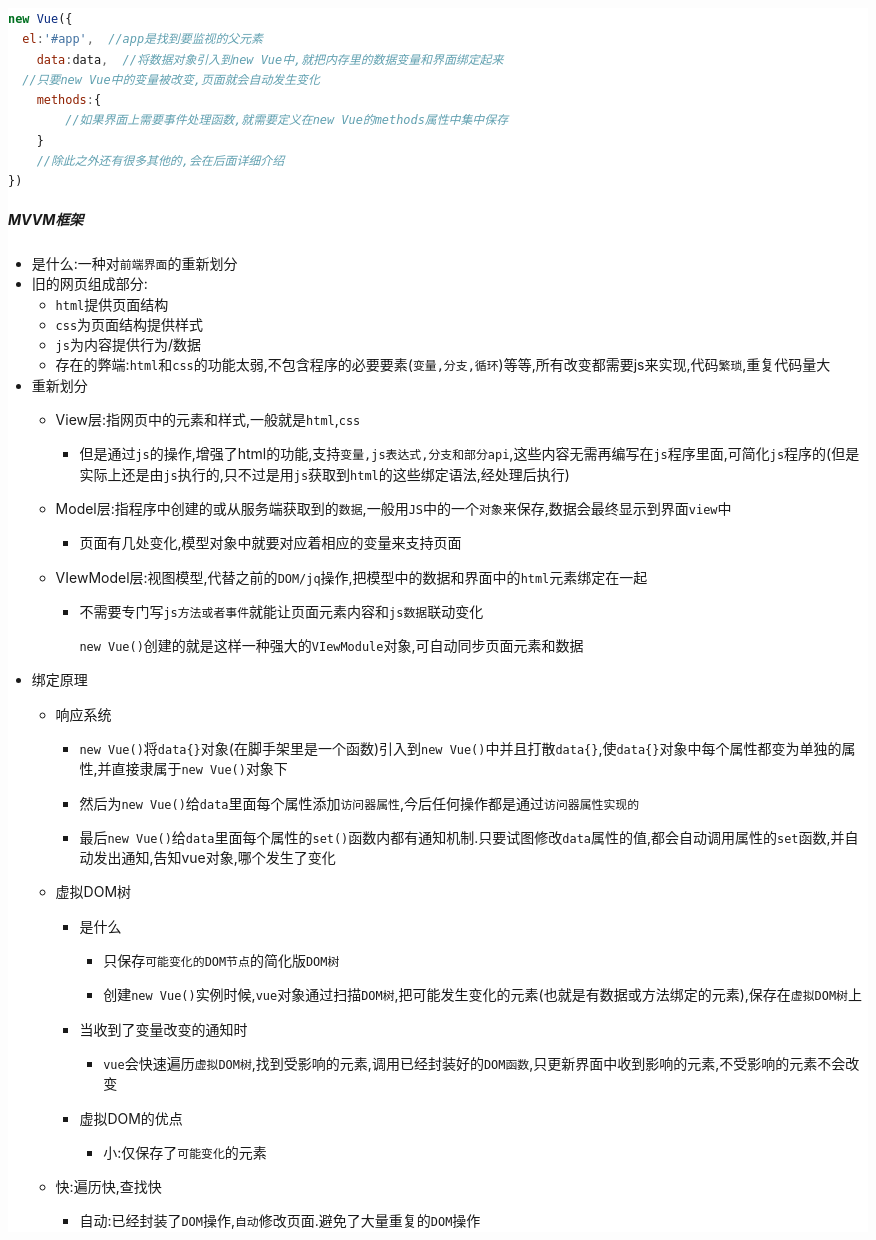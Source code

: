   ```javascript
  new Vue({
  	el:'#app',  //app是找到要监视的父元素
      data:data,  //将数据对象引入到new Vue中,就把内存里的数据变量和界面绑定起来
  	//只要new Vue中的变量被改变,页面就会自动发生变化
      methods:{
          //如果界面上需要事件处理函数,就需要定义在new Vue的methods属性中集中保存
      }
      //除此之外还有很多其他的,会在后面详细介绍
  })
  ```

##### MVVM框架

* 是什么:一种对`前端界面`的重新划分
* 旧的网页组成部分:
  * `html`提供页面结构
  * `css`为页面结构提供样式
  * `js`为内容提供行为/数据
  * 存在的弊端:`html`和`css`的功能太弱,不包含程序的必要要素(`变量,分支,循环`)等等,所有改变都需要js来实现,代码`繁琐`,重复代码量大
* 重新划分
  * View层:指网页中的元素和样式,一般就是`html`,`css`
    
    * 但是通过`js`的操作,增强了html的功能,支持`变量,js表达式,分支和部分api`,这些内容无需再编写在`js`程序里面,可简化`js`程序的(但是实际上还是由`js`执行的,只不过是用`js`获取到`html`的这些绑定语法,经处理后执行)
    
  * Model层:指程序中创建的或从服务端获取到的`数据`,一般用`JS`中的一个`对象`来保存,数据会最终显示到界面`view`中
    
    * 页面有几处变化,模型对象中就要对应着相应的变量来支持页面
  * VIewModel层:视图模型,代替之前的`DOM/jq`操作,把模型中的数据和界面中的`html`元素绑定在一起
    * 不需要专门写`js方法或者事件`就能让页面元素内容和`js数据`联动变化
    
      `new Vue()`创建的就是这样一种强大的`VIewModule`对象,可自动同步页面元素和数据
* 绑定原理
  * 响应系统
    * `new Vue()`将`data{}`对象(在脚手架里是一个函数)引入到`new Vue()`中并且打散`data{}`,使`data{}`对象中每个属性都变为单独的属性,并直接隶属于`new Vue()`对象下
    
    * 然后为`new Vue()`给`data`里面每个属性添加`访问器属性`,今后任何操作都是通过`访问器属性实现的`
    
    * 最后`new Vue()`给`data`里面每个属性的`set()`函数内都有通知机制.只要试图修改`data`属性的值,都会自动调用属性的`set`函数,并自动发出通知,告知vue对象,哪个发生了变化
    
  * 虚拟DOM树
  
    * 是什么
  
      * 只保存`可能变化的DOM节点`的简化版`DOM树`
  
      * 创建`new Vue()`实例时候,`vue`对象通过扫描`DOM树`,把可能发生变化的元素(也就是有数据或方法绑定的元素),保存在`虚拟DOM树`上
  
    * 当收到了变量改变的通知时
  
      * `vue`会快速遍历`虚拟DOM树`,找到受影响的元素,调用已经封装好的`DOM函数`,只更新界面中收到影响的元素,不受影响的元素不会改变
  
    * 虚拟DOM的优点
  
      * 小:仅保存了`可能变化`的元素
  * 快:遍历快,查找快
      * 自动:已经封装了`DOM`操作,`自动`修改页面.避免了大量重复的`DOM`操作
